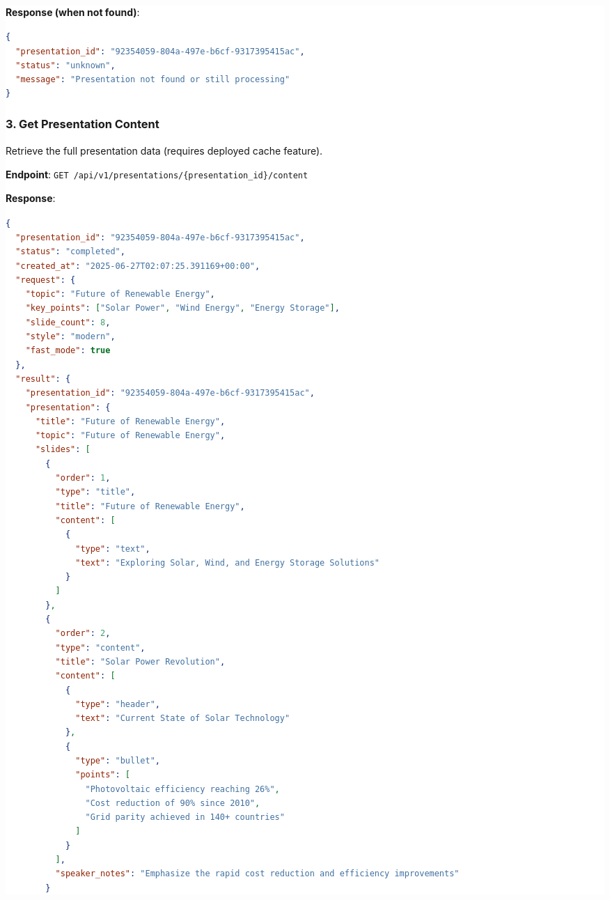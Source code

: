 **Response (when not found)**:
```json
{
  "presentation_id": "92354059-804a-497e-b6cf-9317395415ac",
  "status": "unknown",
  "message": "Presentation not found or still processing"
}
```

### 3. Get Presentation Content

Retrieve the full presentation data (requires deployed cache feature).

**Endpoint**: `GET /api/v1/presentations/{presentation_id}/content`

**Response**:
```json
{
  "presentation_id": "92354059-804a-497e-b6cf-9317395415ac",
  "status": "completed",
  "created_at": "2025-06-27T02:07:25.391169+00:00",
  "request": {
    "topic": "Future of Renewable Energy",
    "key_points": ["Solar Power", "Wind Energy", "Energy Storage"],
    "slide_count": 8,
    "style": "modern",
    "fast_mode": true
  },
  "result": {
    "presentation_id": "92354059-804a-497e-b6cf-9317395415ac",
    "presentation": {
      "title": "Future of Renewable Energy",
      "topic": "Future of Renewable Energy",
      "slides": [
        {
          "order": 1,
          "type": "title",
          "title": "Future of Renewable Energy",
          "content": [
            {
              "type": "text",
              "text": "Exploring Solar, Wind, and Energy Storage Solutions"
            }
          ]
        },
        {
          "order": 2,
          "type": "content",
          "title": "Solar Power Revolution",
          "content": [
            {
              "type": "header",
              "text": "Current State of Solar Technology"
            },
            {
              "type": "bullet",
              "points": [
                "Photovoltaic efficiency reaching 26%",
                "Cost reduction of 90% since 2010",
                "Grid parity achieved in 140+ countries"
              ]
            }
          ],
          "speaker_notes": "Emphasize the rapid cost reduction and efficiency improvements"
        }
```